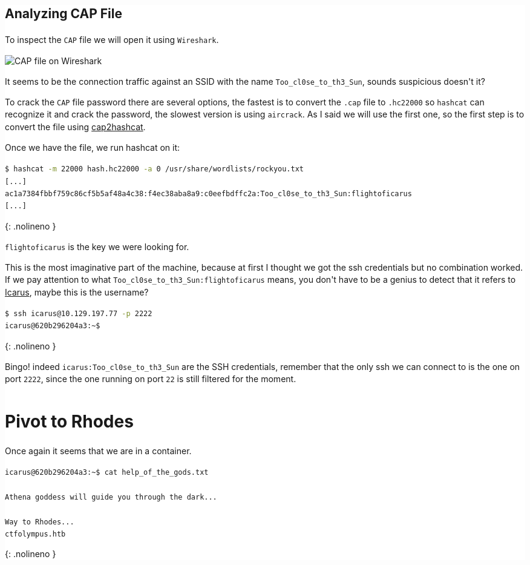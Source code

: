 ## Analyzing CAP File

To inspect the `CAP` file we will open it using `Wireshark`.

![CAP file on Wireshark](wireshark.png)

It seems to be the connection traffic against an SSID with the name `Too_cl0se_to_th3_Sun`, sounds suspicious doesn't it?

To crack the `CAP` file password there are several options, the fastest is to convert the `.cap` file to `.hc22000` so `hashcat` can recognize it and crack the password, the slowest version is using `aircrack`. As I said we will use the first one, so the first step is to convert the file using [cap2hashcat](https://hashcat.net/cap2hashcat/).

Once we have the file, we run hashcat on it:

```bash
$ hashcat -m 22000 hash.hc22000 -a 0 /usr/share/wordlists/rockyou.txt
[...]
ac1a7384fbbf759c86cf5b5af48a4c38:f4ec38aba8a9:c0eefbdffc2a:Too_cl0se_to_th3_Sun:flightoficarus
[...]
```
{: .nolineno }

`flightoficarus` is the key we were looking for.

This is the most imaginative part of the machine, because at first I thought we got the ssh credentials but no combination worked.
If we pay attention to what `Too_cl0se_to_th3_Sun:flightoficarus` means, you don't have to be a genius to detect that it refers to [Icarus](https://en.wikipedia.org/wiki/Icarus), maybe this is the username?

```bash
$ ssh icarus@10.129.197.77 -p 2222
icarus@620b296204a3:~$
```
{: .nolineno }

Bingo! indeed `icarus:Too_cl0se_to_th3_Sun` are the SSH credentials, remember that the only ssh we can connect to is the one on port `2222`, since the one running on port `22` is still filtered for the moment.

# Pivot to Rhodes

Once again it seems that we are in a container.

```bash
icarus@620b296204a3:~$ cat help_of_the_gods.txt 

Athena goddess will guide you through the dark...

Way to Rhodes...
ctfolympus.htb
```
{: .nolineno }
